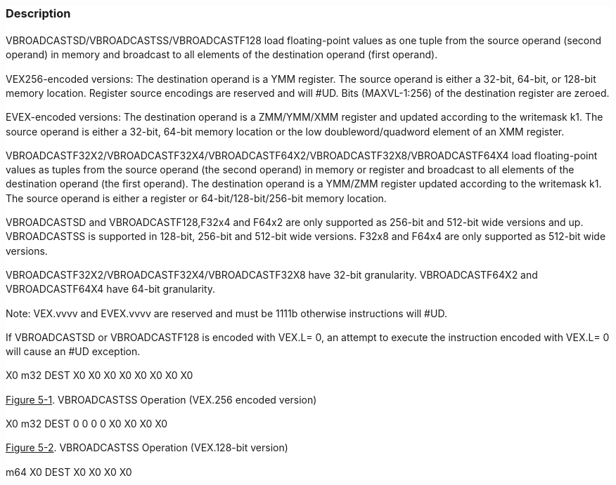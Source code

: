 ### Description

VBROADCASTSD/VBROADCASTSS/VBROADCASTF128 load floating-point values as one tuple from the source operand (second operand) in memory and broadcast to all elements of the destination operand (first operand).

VEX256-encoded versions: The destination operand is a YMM register. The source operand is either a 32-bit, 64-bit, or 128-bit memory location. Register source encodings are reserved and will #​​​UD. Bits (MAXVL-1:256) of the destination register are zeroed.

EVEX-encoded versions: The destination operand is a ZMM/YMM/XMM register and updated according to the writemask k1. The source operand is either a 32-bit, 64-bit memory location or the low doubleword/quadword element of an XMM register.

VBROADCASTF32X2/VBROADCASTF32X4/VBROADCASTF64X2/VBROADCASTF32X8/VBROADCASTF64X4 load floating-point values as tuples from the source operand (the second operand) in memory or register and broadcast to all elements of the destination operand (the first operand). The destination operand is a YMM/ZMM register updated according to the writemask k1. The source operand is either a register or 64-bit/128-bit/256-bit memory location.

VBROADCASTSD and VBROADCASTF128,F32x4 and F64x2 are only supported as 256-bit and 512-bit wide versions and up. VBROADCASTSS is supported in 128-bit, 256-bit and 512-bit wide versions. F32x8 and F64x4 are only supported as 512-bit wide versions.

VBROADCASTF32X2/VBROADCASTF32X4/VBROADCASTF32X8 have 32-bit granularity. VBROADCASTF64X2 and VBROADCASTF64X4 have 64-bit granularity.

Note: VEX.vvvv and EVEX.vvvv are reserved and must be 1111b otherwise instructions will #​​​UD.

If VBROADCASTSD or VBROADCASTF128 is encoded with VEX.L= 0, an attempt to execute the instruction encoded with VEX.L= 0 will cause an #​​​UD exception.

X0
m32
DEST
X0 X0 X0 X0 X0 X0 X0 X0

[Figure 5-1](/x86/vbroadcast#fig-5-1). VBROADCASTSS Operation (VEX.256 encoded version)

X0
m32
DEST
0
0
0
0
X0 X0 X0 X0

[Figure 5-2](/x86/vbroadcast#fig-5-2). VBROADCASTSS Operation (VEX.128-bit version)

m64
X0
DEST
X0
X0
X0
X0

